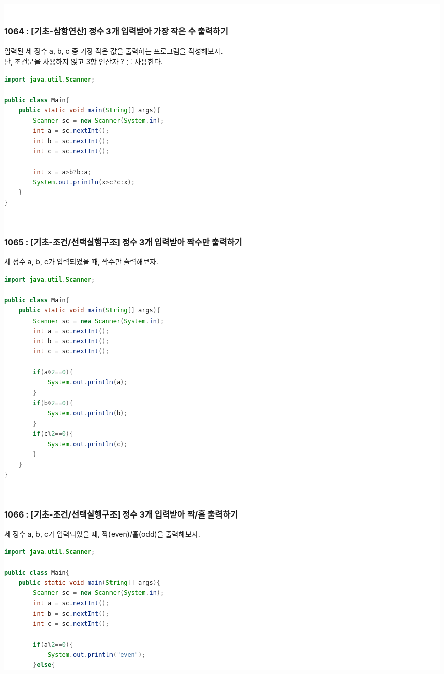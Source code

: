 <br>

### 1064 : [기초-삼항연산] 정수 3개 입력받아 가장 작은 수 출력하기
입력된 세 정수 a, b, c 중 가장 작은 값을 출력하는 프로그램을 작성해보자.  
단, 조건문을 사용하지 않고 3항 연산자 ? 를 사용한다.
```java
import java.util.Scanner;

public class Main{
    public static void main(String[] args){
        Scanner sc = new Scanner(System.in);
        int a = sc.nextInt();
        int b = sc.nextInt();
        int c = sc.nextInt();
        
        int x = a>b?b:a;
        System.out.println(x>c?c:x);
    }
}
```

<br>

### 1065 : [기초-조건/선택실행구조] 정수 3개 입력받아 짝수만 출력하기
세 정수 a, b, c가 입력되었을 때, 짝수만 출력해보자.
```java
import java.util.Scanner;

public class Main{
    public static void main(String[] args){
        Scanner sc = new Scanner(System.in);
        int a = sc.nextInt();
        int b = sc.nextInt();
        int c = sc.nextInt();
        
        if(a%2==0){
            System.out.println(a);
        }
        if(b%2==0){
            System.out.println(b);
        }
        if(c%2==0){
            System.out.println(c);
        }
    }
}
```

<br>

### 1066 : [기초-조건/선택실행구조] 정수 3개 입력받아 짝/홀 출력하기
세 정수 a, b, c가 입력되었을 때, 짝(even)/홀(odd)을 출력해보자.
```java
import java.util.Scanner;

public class Main{
    public static void main(String[] args){
        Scanner sc = new Scanner(System.in);
        int a = sc.nextInt();
        int b = sc.nextInt();
        int c = sc.nextInt();
        
        if(a%2==0){
            System.out.println("even");
        }else{
```